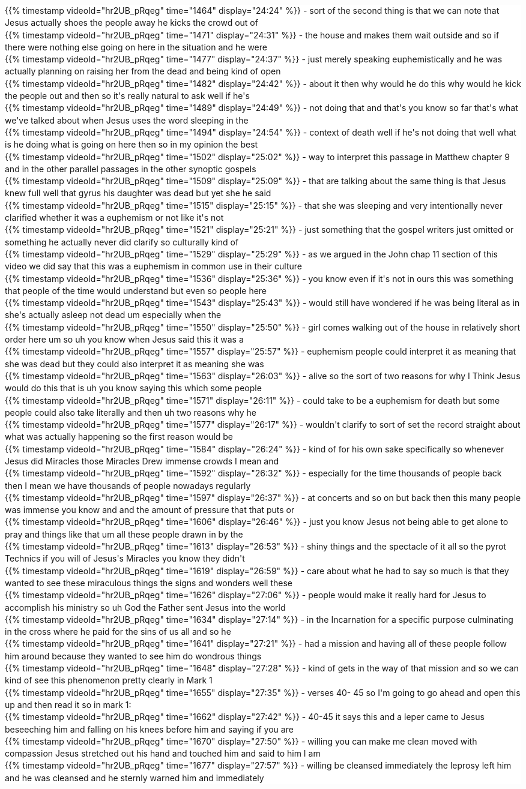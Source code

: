 {{% timestamp videoId="hr2UB_pRqeg" time="1464" display="24:24" %}} - sort of the second thing is that we can note that Jesus actually shoes the people away he kicks the crowd out of  
{{% timestamp videoId="hr2UB_pRqeg" time="1471" display="24:31" %}} - the house and makes them wait outside and so if there were nothing else going on here in the situation and he were  
{{% timestamp videoId="hr2UB_pRqeg" time="1477" display="24:37" %}} - just merely speaking euphemistically and he was actually planning on raising her from the dead and being kind of open  
{{% timestamp videoId="hr2UB_pRqeg" time="1482" display="24:42" %}} - about it then why would he do this why would he kick the people out and then so it's really natural to ask well if he's  
{{% timestamp videoId="hr2UB_pRqeg" time="1489" display="24:49" %}} - not doing that and that's you know so far that's what we've talked about when Jesus uses the word sleeping in the  
{{% timestamp videoId="hr2UB_pRqeg" time="1494" display="24:54" %}} - context of death well if he's not doing that well what is he doing what is going on here then so in my opinion the best  
{{% timestamp videoId="hr2UB_pRqeg" time="1502" display="25:02" %}} - way to interpret this passage in Matthew chapter 9 and in the other parallel passages in the other synoptic gospels  
{{% timestamp videoId="hr2UB_pRqeg" time="1509" display="25:09" %}} - that are talking about the same thing is that Jesus knew full well that gyrus his daughter was dead but yet she he said  
{{% timestamp videoId="hr2UB_pRqeg" time="1515" display="25:15" %}} - that she was sleeping and very intentionally never clarified whether it was a euphemism or not like it's not  
{{% timestamp videoId="hr2UB_pRqeg" time="1521" display="25:21" %}} - just something that the gospel writers just omitted or something he actually never did clarify so culturally kind of  
{{% timestamp videoId="hr2UB_pRqeg" time="1529" display="25:29" %}} - as we argued in the John chap 11 section of this video we did say that this was a euphemism in common use in their culture  
{{% timestamp videoId="hr2UB_pRqeg" time="1536" display="25:36" %}} - you know even if it's not in ours this was something that people of the time would understand but even so people here  
{{% timestamp videoId="hr2UB_pRqeg" time="1543" display="25:43" %}} - would still have wondered if he was being literal as in she's actually asleep not dead um especially when the  
{{% timestamp videoId="hr2UB_pRqeg" time="1550" display="25:50" %}} - girl comes walking out of the house in relatively short order here um so uh you know when Jesus said this it was a  
{{% timestamp videoId="hr2UB_pRqeg" time="1557" display="25:57" %}} - euphemism people could interpret it as meaning that she was dead but they could also interpret it as meaning she was  
{{% timestamp videoId="hr2UB_pRqeg" time="1563" display="26:03" %}} - alive so the sort of two reasons for why I Think Jesus would do this that is uh you know saying this which some people  
{{% timestamp videoId="hr2UB_pRqeg" time="1571" display="26:11" %}} - could take to be a euphemism for death but some people could also take literally and then uh two reasons why he  
{{% timestamp videoId="hr2UB_pRqeg" time="1577" display="26:17" %}} - wouldn't clarify to sort of set the record straight about what was actually happening so the first reason would be  
{{% timestamp videoId="hr2UB_pRqeg" time="1584" display="26:24" %}} - kind of for his own sake specifically so whenever Jesus did Miracles those Miracles Drew immense crowds I mean and  
{{% timestamp videoId="hr2UB_pRqeg" time="1592" display="26:32" %}} - especially for the time thousands of people back then I mean we have thousands of people nowadays regularly  
{{% timestamp videoId="hr2UB_pRqeg" time="1597" display="26:37" %}} - at concerts and so on but back then this many people was immense you know and and the amount of pressure that that puts or  
{{% timestamp videoId="hr2UB_pRqeg" time="1606" display="26:46" %}} - just you know Jesus not being able to get alone to pray and things like that um all these people drawn in by the  
{{% timestamp videoId="hr2UB_pRqeg" time="1613" display="26:53" %}} - shiny things and the spectacle of it all so the pyrot Technics if you will of Jesus's Miracles you know they didn't  
{{% timestamp videoId="hr2UB_pRqeg" time="1619" display="26:59" %}} - care about what he had to say so much is that they wanted to see these miraculous things the signs and wonders well these  
{{% timestamp videoId="hr2UB_pRqeg" time="1626" display="27:06" %}} - people would make it really hard for Jesus to accomplish his ministry so uh God the Father sent Jesus into the world  
{{% timestamp videoId="hr2UB_pRqeg" time="1634" display="27:14" %}} - in the Incarnation for a specific purpose culminating in the cross where he paid for the sins of us all and so he  
{{% timestamp videoId="hr2UB_pRqeg" time="1641" display="27:21" %}} - had a mission and having all of these people follow him around because they wanted to see him do wondrous things  
{{% timestamp videoId="hr2UB_pRqeg" time="1648" display="27:28" %}} - kind of gets in the way of that mission and so we can kind of see this phenomenon pretty clearly in Mark 1  
{{% timestamp videoId="hr2UB_pRqeg" time="1655" display="27:35" %}} - verses 40- 45 so I'm going to go ahead and open this up and then read it so in mark 1:  
{{% timestamp videoId="hr2UB_pRqeg" time="1662" display="27:42" %}} - 40-45 it says this and a leper came to Jesus beseeching him and falling on his knees before him and saying if you are  
{{% timestamp videoId="hr2UB_pRqeg" time="1670" display="27:50" %}} - willing you can make me clean moved with compassion Jesus stretched out his hand and touched him and said to him I am  
{{% timestamp videoId="hr2UB_pRqeg" time="1677" display="27:57" %}} - willing be cleansed immediately the leprosy left him and he was cleansed and he sternly warned him and immediately  